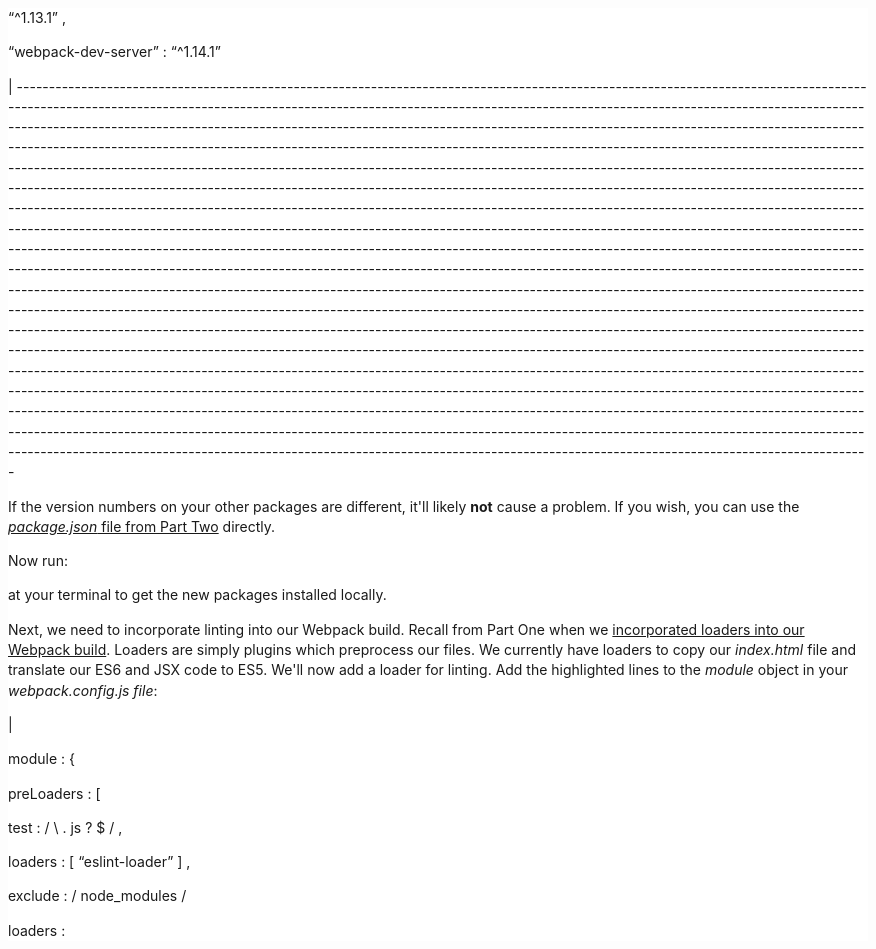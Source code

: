   <span class="crayon-s">“^1.13.1”</span>
  <span class="crayon-sy">,</span>
</p>
  <p>
  <span class="crayon-s">“webpack-dev-server”</span>
  <span class="crayon-o">:</span>
  <span class="crayon-s">“^1.14.1”</span>
</p>
</div>
 | -------------------------------------------------------------------------------------------------------------------------------------------------------------------------------------------------------------------------------------------------------------------------------------------------------------------------------------------------------------------------------------------------------------------------------------------------------------------------------------------------------------------------------------------------------------------------------------------------------------------------------------------------------------------------------------------------------------------------------------------------------------------------------------------------------------------------------------------------------------------------------------------------------------------------------------------------------------------------------------------------------------------------------------------------------------------------------------------------------------------------------------------------------------------------------------------------------------------------------------------------------------------------------------------------------------------------------------------------------------------------------------------------------------------------------------------------------------------------------------------------------------------------------------------------------------------------------------------------------------------------------------------------------------------------------------------------------------------------------------------------------------------------------------------------------------------------------------------------------------------------------------------------------------------------------------------------------------------------------------------------------------------------------------------------------------------------------------------------------------------------------------------------------------------------------------------------------------------------------------------------------------------------------------------------------------------------------------------------------------------------------------------------------------------------------------------------------------------------------------------------------------------------------------------------------------------------------------------------------------------------------

If the version numbers on your other packages are different, it'll likely **not** cause a problem. If you wish, you can use the [_package.json_ file from Part Two](https://github.com/nitinpunjabi/respotify/blob/part02/package.json) directly.

Now run:

at your terminal to get the new packages installed locally.

Next, we need to incorporate linting into our Webpack build. Recall from Part One when we [incorporated loaders into our Webpack build](http://patternhatch.com/2016/07/06/a-primer-on-the-react-ecosystem-part-1-of-3/#webpack). Loaders are simply plugins which preprocess our files. We currently have loaders to copy our _index.html_ file and translate our ES6 and JSX code to ES5\. We'll now add a loader for linting. Add the highlighted lines to the _module_ object in your _webpack.config.js file_:

 | <div class="crayon-pre">
  <p>
  <span class="crayon-v">module</span>
  <span class="crayon-o">:</span>
  <span class="crayon-sy">{</span>
</p>
  <p>
  <span class="crayon-v">preLoaders</span>
  <span class="crayon-o">:</span>
  <span class="crayon-sy">[</span>
</p>
  <p>
  <span class="crayon-v">test</span>
  <span class="crayon-o">:</span>
  <span class="crayon-o">/</span>
  <span class="crayon-sy">\</span>
  <span class="crayon-sy">.</span>
  <span class="crayon-v">js</span>
  <span class="crayon-sy">?</span>
  <span class="crayon-sy">$</span>
  <span class="crayon-o">/</span>
  <span class="crayon-sy">,</span>
</p>
  <p>
  <span class="crayon-v">loaders</span>
  <span class="crayon-o">:</span>
  <span class="crayon-sy">[</span>
  <span class="crayon-s">“eslint-loader”</span>
  <span class="crayon-sy">]</span>
  <span class="crayon-sy">,</span>
</p>
  <p>
  <span class="crayon-v">exclude</span>
  <span class="crayon-o">:</span>
  <span class="crayon-o">/</span>
  <span class="crayon-v">node_modules</span>
  <span class="crayon-o">/</span>
</p>
  <p>
  <span class="crayon-v">loaders</span>
  <span class="crayon-o">:</span>